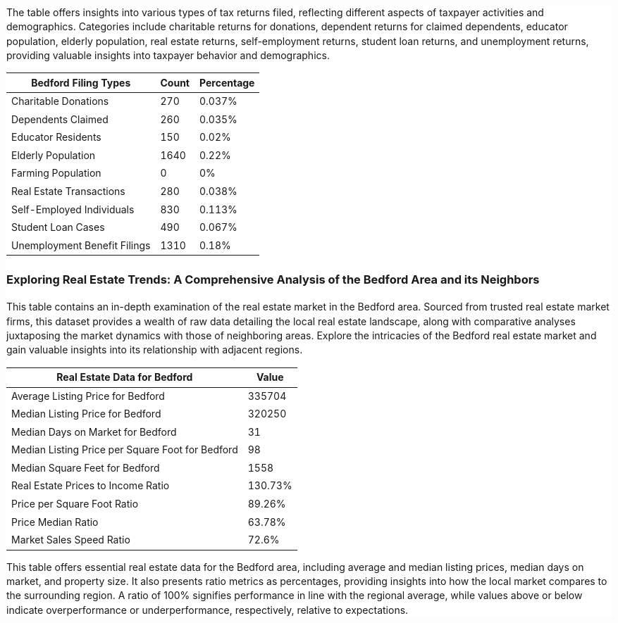 The table offers insights into various types of tax returns filed, reflecting different aspects of taxpayer activities and demographics. Categories include charitable returns for donations, dependent returns for claimed dependents, educator population, elderly population, real estate returns, self-employment returns, student loan returns, and unemployment returns, providing valuable insights into taxpayer behavior and demographics.

| Bedford Filing Types                    | Count | Percentage |
|--------------------------------------|-------|------------|
| Charitable Donations                 | 270 | 0.037% |
| Dependents Claimed                   | 260 | 0.035% |
| Educator Residents                   | 150 | 0.02% |
| Elderly Population                   | 1640 | 0.22% |
| Farming Population                   | 0 | 0% |
| Real Estate Transactions             | 280 | 0.038% |
| Self-Employed Individuals            | 830 | 0.113% |
| Student Loan Cases                   | 490 | 0.067% |
| Unemployment Benefit Filings         | 1310 | 0.18% |

### Exploring Real Estate Trends: A Comprehensive Analysis of the Bedford Area and its Neighbors

This table contains an in-depth examination of the real estate market in the Bedford area. Sourced from trusted real estate market firms, this dataset provides a wealth of raw data detailing the local real estate landscape, along with comparative analyses juxtaposing the market dynamics with those of neighboring areas. Explore the intricacies of the Bedford real estate market and gain valuable insights into its relationship with adjacent regions.


| Real Estate Data for Bedford                       | Value    |
|------------------------------------------------|----------|
| Average Listing Price for Bedford               | 335704 |
| Median Listing Price for Bedford                | 320250 |
| Median Days on Market for Bedford               | 31 |
| Median Listing Price per Square Foot for Bedford| 98 |
| Median Square Feet for Bedford                  | 1558 |
| Real Estate Prices to Income Ratio           | 130.73% |
| Price per Square Foot Ratio                  | 89.26% |
| Price Median Ratio                           | 63.78% |
| Market Sales Speed Ratio                     | 72.6% |

This table offers essential real estate data for the Bedford area, including average and median listing prices, median days on market, and property size. It also presents ratio metrics as percentages, providing insights into how the local market compares to the surrounding region. A ratio of 100% signifies performance in line with the regional average, while values above or below indicate overperformance or underperformance, respectively, relative to expectations.
